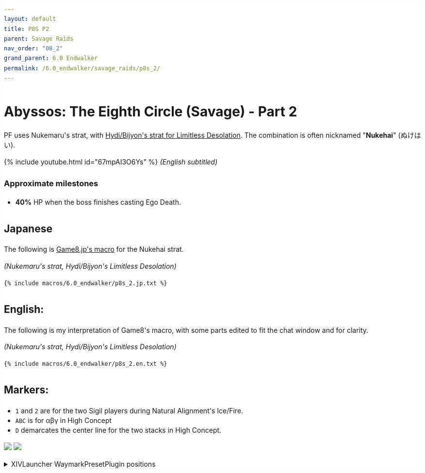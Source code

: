 ```yaml
---
layout: default
title: P8S P2
parent: Savage Raids
nav_order: "08_2"
grand_parent: 6.0 Endwalker
permalink: /6.0_endwalker/savage_raids/p8s_2/
---
```


# Abyssos: The Eighth Circle (Savage) - Part 2

PF uses Nukemaru's strat, with [Hydi/Bijyon's strat for Limitless Desolation](#limitless-desolation).
The combination is often nicknamed "**Nukehai**" (ぬけはい).

{% include youtube.html id="67mpAI3O6Ys" %}
*(English subtitled)*

### Approximate milestones

- **40%** HP when the boss finishes casting Ego Death.

## Japanese

The following is [Game8.jp's macro](https://game8.jp/ff14/480771) for the
Nukehai strat.

*(Nukemaru's strat, Hydi/Bijyon's Limitless Desolation)*
```
{% include macros/6.0_endwalker/p8s_2.jp.txt %}
 ```
 
## English:

The following is my interpretation of Game8's macro, with some parts edited to
fit the chat window and for clarity.

*(Nukemaru's strat, Hydi/Bijyon's Limitless Desolation)*
```
{% include macros/6.0_endwalker/p8s_2.en.txt %}
```

## Markers:

- `1` and `2` are for the two Sigil players during Natural Alignment's Ice/Fire.
- `ABC` is for αβγ in High Concept
- `D` demarcates the center line for the two stacks in High Concept.

![]({{site.baseurl}}/images/6.0_endwalker/p8s_2/markers.jpg)
![]({{site.baseurl}}/images/6.0_endwalker/p8s_2/markers_2.jpg)
<details markdown=block><summary>XIVLauncher WaymarkPresetPlugin positions</summary></details>
